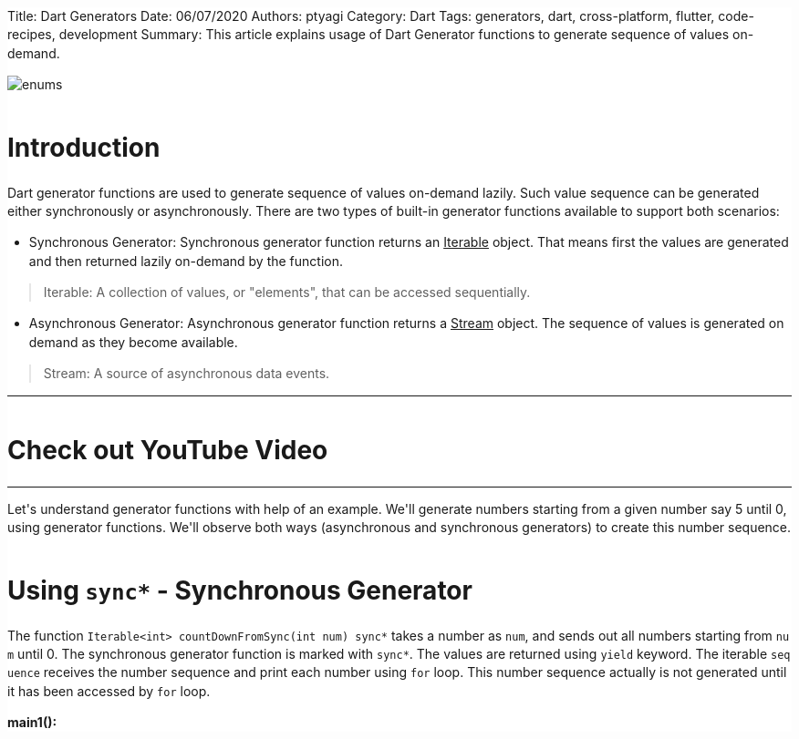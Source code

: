 Title: Dart Generators
Date: 06/07/2020
Authors: ptyagi
Category: Dart
Tags: generators, dart, cross-platform, flutter, code-recipes, development
Summary: This article explains usage of Dart Generator functions to generate sequence of values on-demand.


![enums]({attach}../../images/dart/generators.png)

# Introduction

Dart generator functions are used to generate sequence of values on-demand lazily. Such value sequence can be generated either synchronously or asynchronously. There are two types of built-in generator functions available to support both scenarios:

* Synchronous Generator: Synchronous generator function returns an [Iterable](https://api.dart.dev/stable/2.8.4/dart-core/Iterable-class.html) object. That means first the values are generated and then returned lazily on-demand by the function.

> Iterable: A collection of values, or "elements", that can be accessed sequentially.

* Asynchronous Generator: Asynchronous generator function returns a [Stream](https://api.dart.dev/stable/2.8.4/dart-async/Stream-class.html) object. The sequence of values is generated on demand as they become available.

> Stream: A source of asynchronous data events.

---

# Check out YouTube Video

<iframe width="560" height="315" src="https://www.youtube.com/embed/hbaCIwAzooM" frameborder="0" allow="accelerometer; autoplay; encrypted-media; gyroscope; picture-in-picture" allowfullscreen></iframe>

---

Let's understand generator functions with help of an example. We'll generate numbers starting from a given number say 5 until 0, using generator functions. We'll observe both ways (asynchronous and synchronous generators) to create this number sequence.

# Using `sync*` - Synchronous Generator

The function `Iterable<int> countDownFromSync(int num) sync*` takes a number as `num`, and sends out all numbers starting from `num` until 0. The synchronous generator function is marked with `sync*`. The values are returned using `yield` keyword. The iterable `sequence` receives the number sequence and print each number using `for` loop. This number sequence actually is not generated until it has been accessed by `for` loop.

**main1():**
